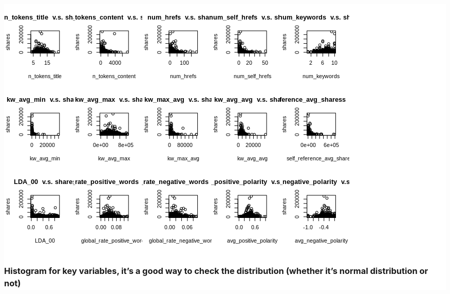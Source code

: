 ![](FridayAnalysis_files/figure-gfm/unnamed-chunk-6-1.png)

### Histogram for key variables, it’s a good way to check the distribution (whether it’s normal distribution or not)
